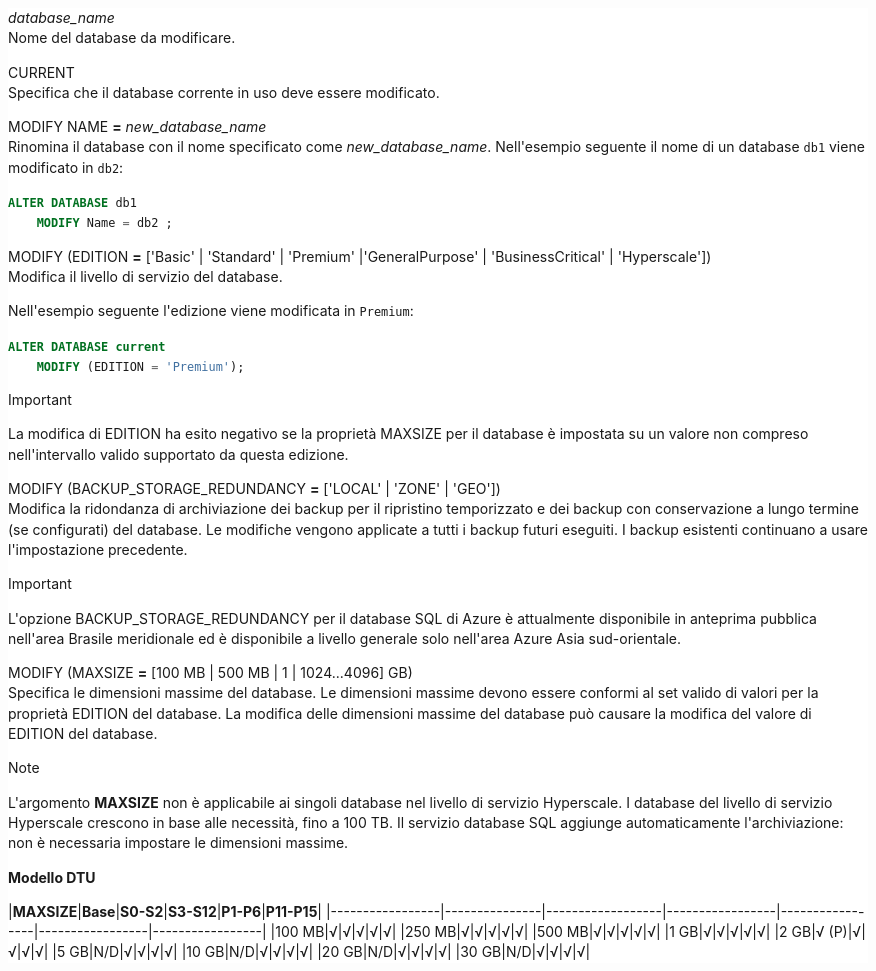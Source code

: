 *database_name*   
Nome del database da modificare.

CURRENT   
Specifica che il database corrente in uso deve essere modificato.

MODIFY NAME **=** _new_database_name_   
Rinomina il database con il nome specificato come *new_database_name*. Nell'esempio seguente il nome di un database `db1` viene modificato in `db2`:

```sql
ALTER DATABASE db1
    MODIFY Name = db2 ;
```

MODIFY (EDITION **=** ['Basic' \| 'Standard' \| 'Premium' \|'GeneralPurpose' \| 'BusinessCritical' \| 'Hyperscale'])   
Modifica il livello di servizio del database.

Nell'esempio seguente l'edizione viene modificata in `Premium`:

```sql
ALTER DATABASE current
    MODIFY (EDITION = 'Premium');
```

> [!IMPORTANT]
> La modifica di EDITION ha esito negativo se la proprietà MAXSIZE per il database è impostata su un valore non compreso nell'intervallo valido supportato da questa edizione.

MODIFY (BACKUP_STORAGE_REDUNDANCY **=** ['LOCAL' \| 'ZONE' \| 'GEO'])   
Modifica la ridondanza di archiviazione dei backup per il ripristino temporizzato e dei backup con conservazione a lungo termine (se configurati) del database. Le modifiche vengono applicate a tutti i backup futuri eseguiti. I backup esistenti continuano a usare l'impostazione precedente. 

> [!IMPORTANT]
> L'opzione BACKUP_STORAGE_REDUNDANCY per il database SQL di Azure è attualmente disponibile in anteprima pubblica nell'area Brasile meridionale ed è disponibile a livello generale solo nell'area Azure Asia sud-orientale.  

MODIFY (MAXSIZE **=** [100 MB \| 500 MB \| 1 \| 1024...4096] GB)   
Specifica le dimensioni massime del database. Le dimensioni massime devono essere conformi al set valido di valori per la proprietà EDITION del database. La modifica delle dimensioni massime del database può causare la modifica del valore di EDITION del database.

> [!NOTE]
> L'argomento **MAXSIZE** non è applicabile ai singoli database nel livello di servizio Hyperscale. I database del livello di servizio Hyperscale crescono in base alle necessità, fino a 100 TB. Il servizio database SQL aggiunge automaticamente l'archiviazione: non è necessaria impostare le dimensioni massime.

**Modello DTU**

|**MAXSIZE**|**Base**|**S0-S2**|**S3-S12**|**P1-P6**|**P11-P15**|
|-----------------|---------------|------------------|-----------------|-----------------|-----------------|-----------------|
|100 MB|√|√|√|√|√|
|250 MB|√|√|√|√|√|
|500 MB|√|√|√|√|√|
|1 GB|√|√|√|√|√|
|2 GB|√ (P)|√|√|√|√|
|5 GB|N/D|√|√|√|√|
|10 GB|N/D|√|√|√|√|
|20 GB|N/D|√|√|√|√|
|30 GB|N/D|√|√|√|√|